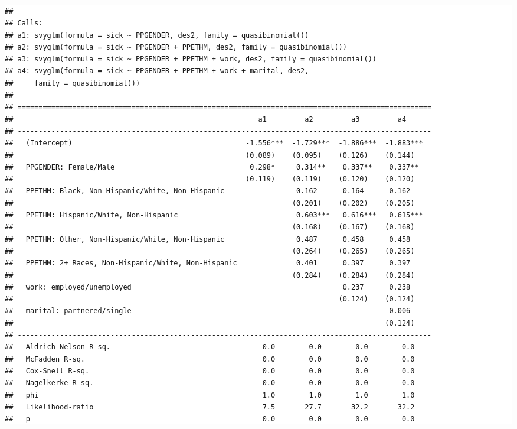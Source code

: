 ```
## 
## Calls:
## a1: svyglm(formula = sick ~ PPGENDER, des2, family = quasibinomial())
## a2: svyglm(formula = sick ~ PPGENDER + PPETHM, des2, family = quasibinomial())
## a3: svyglm(formula = sick ~ PPGENDER + PPETHM + work, des2, family = quasibinomial())
## a4: svyglm(formula = sick ~ PPGENDER + PPETHM + work + marital, des2, 
##     family = quasibinomial())
## 
## ==================================================================================================
##                                                          a1         a2         a3         a4      
## --------------------------------------------------------------------------------------------------
##   (Intercept)                                         -1.556***  -1.729***  -1.886***  -1.883***  
##                                                       (0.089)    (0.095)    (0.126)    (0.144)    
##   PPGENDER: Female/Male                                0.298*     0.314**    0.337**    0.337**   
##                                                       (0.119)    (0.119)    (0.120)    (0.120)    
##   PPETHM: Black, Non-Hispanic/White, Non-Hispanic                 0.162      0.164      0.162     
##                                                                  (0.201)    (0.202)    (0.205)    
##   PPETHM: Hispanic/White, Non-Hispanic                            0.603***   0.616***   0.615***  
##                                                                  (0.168)    (0.167)    (0.168)    
##   PPETHM: Other, Non-Hispanic/White, Non-Hispanic                 0.487      0.458      0.458     
##                                                                  (0.264)    (0.265)    (0.265)    
##   PPETHM: 2+ Races, Non-Hispanic/White, Non-Hispanic              0.401      0.397      0.397     
##                                                                  (0.284)    (0.284)    (0.284)    
##   work: employed/unemployed                                                  0.237      0.238     
##                                                                             (0.124)    (0.124)    
##   marital: partnered/single                                                            -0.006     
##                                                                                        (0.124)    
## --------------------------------------------------------------------------------------------------
##   Aldrich-Nelson R-sq.                                    0.0        0.0        0.0        0.0    
##   McFadden R-sq.                                          0.0        0.0        0.0        0.0    
##   Cox-Snell R-sq.                                         0.0        0.0        0.0        0.0    
##   Nagelkerke R-sq.                                        0.0        0.0        0.0        0.0    
##   phi                                                     1.0        1.0        1.0        1.0    
##   Likelihood-ratio                                        7.5       27.7       32.2       32.2    
##   p                                                       0.0        0.0        0.0        0.0    
```